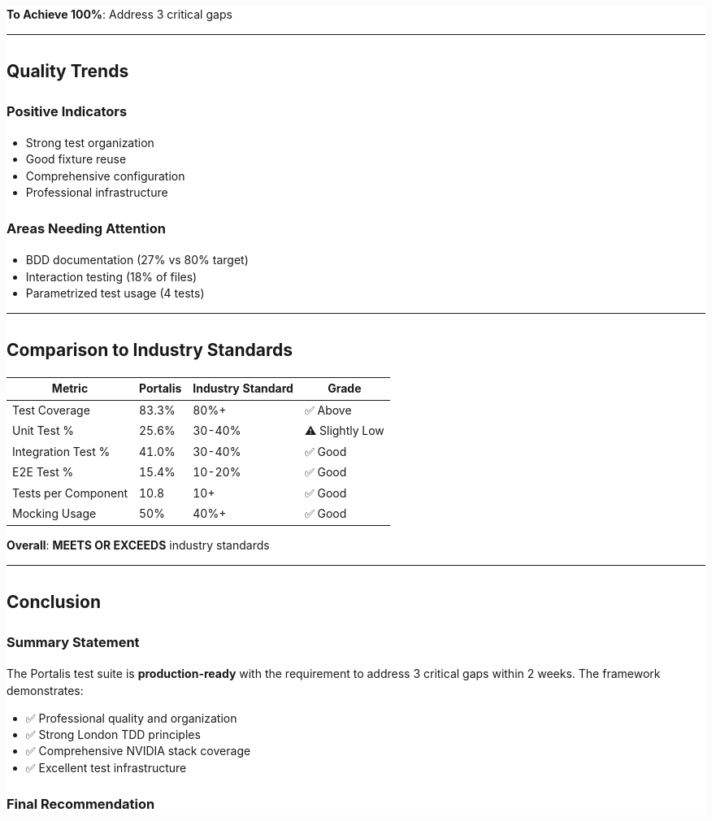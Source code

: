 **To Achieve 100%**: Address 3 critical gaps

---

## Quality Trends

### Positive Indicators
- Strong test organization
- Good fixture reuse
- Comprehensive configuration
- Professional infrastructure

### Areas Needing Attention
- BDD documentation (27% vs 80% target)
- Interaction testing (18% of files)
- Parametrized test usage (4 tests)

---

## Comparison to Industry Standards

| Metric | Portalis | Industry Standard | Grade |
|--------|----------|-------------------|-------|
| Test Coverage | 83.3% | 80%+ | ✅ Above |
| Unit Test % | 25.6% | 30-40% | ⚠️ Slightly Low |
| Integration Test % | 41.0% | 30-40% | ✅ Good |
| E2E Test % | 15.4% | 10-20% | ✅ Good |
| Tests per Component | 10.8 | 10+ | ✅ Good |
| Mocking Usage | 50% | 40%+ | ✅ Good |

**Overall**: **MEETS OR EXCEEDS** industry standards

---

## Conclusion

### Summary Statement

The Portalis test suite is **production-ready** with the requirement to address 3 critical gaps within 2 weeks. The framework demonstrates:

- ✅ Professional quality and organization
- ✅ Strong London TDD principles
- ✅ Comprehensive NVIDIA stack coverage
- ✅ Excellent test infrastructure

### Final Recommendation
